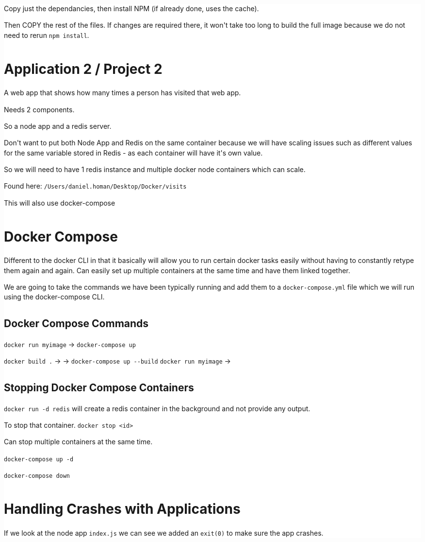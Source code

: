 Copy just the dependancies, then install NPM (if already done, uses the cache). 

Then COPY the rest of the files. If changes are required there, it won't take too long to build the full image because we do not need to rerun `npm install`. 
# Application 2 / Project 2
A web app that shows how many times a person has visited that web app. 

Needs 2 components. 

So a node app and a redis server. 

Don't want to put both Node App and Redis on the same container because we will have scaling issues such as different values for the same variable stored in Redis - as each container will have it's own value. 

So we will need to have 1 redis instance and multiple docker node containers which can scale. 

Found here: `/Users/daniel.homan/Desktop/Docker/visits`

This will also use docker-compose

# Docker Compose
Different to the docker CLI in that it basically will allow you to run certain docker tasks easily without having to constantly retype them again and again. Can easily set up multiple containers at the same time and have them linked together. 

We are going to take the commands we have been typically running and add them to a `docker-compose.yml` file which we will run using the docker-compose CLI. 

## Docker Compose Commands
`docker run myimage` -> `docker-compose up`

`docker build .`         ->
										     -> `docker-compose up --build`
`docker run myimage` ->

## Stopping Docker Compose Containers
`docker run -d redis` will create a redis container in the background and not provide any output. 

To stop that container. 
`docker stop <id>`

Can stop multiple containers at the same time. 

`docker-compose up -d`

`docker-compose down`

# Handling Crashes with Applications 
If we look at the node app `index.js` we can see we added an `exit(0)` to make sure the app crashes. 
